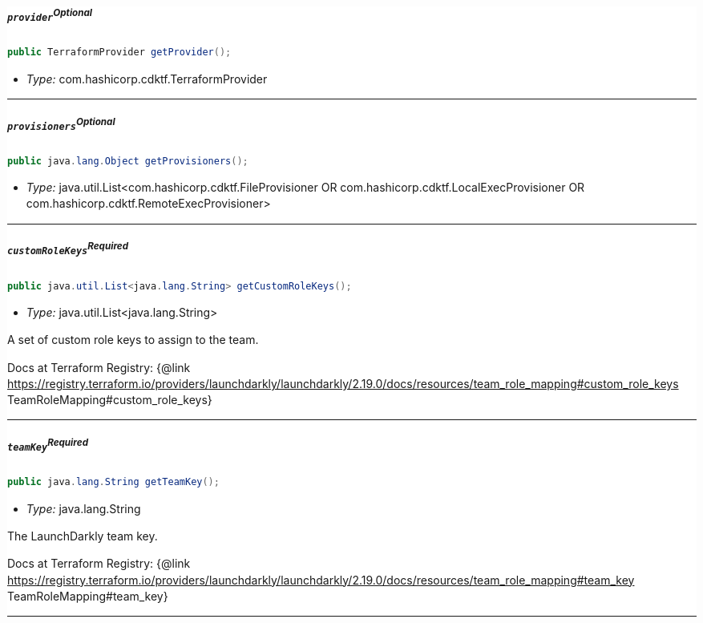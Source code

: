 
##### `provider`<sup>Optional</sup> <a name="provider" id="@cdktf/provider-launchdarkly.teamRoleMapping.TeamRoleMappingConfig.property.provider"></a>

```java
public TerraformProvider getProvider();
```

- *Type:* com.hashicorp.cdktf.TerraformProvider

---

##### `provisioners`<sup>Optional</sup> <a name="provisioners" id="@cdktf/provider-launchdarkly.teamRoleMapping.TeamRoleMappingConfig.property.provisioners"></a>

```java
public java.lang.Object getProvisioners();
```

- *Type:* java.util.List<com.hashicorp.cdktf.FileProvisioner OR com.hashicorp.cdktf.LocalExecProvisioner OR com.hashicorp.cdktf.RemoteExecProvisioner>

---

##### `customRoleKeys`<sup>Required</sup> <a name="customRoleKeys" id="@cdktf/provider-launchdarkly.teamRoleMapping.TeamRoleMappingConfig.property.customRoleKeys"></a>

```java
public java.util.List<java.lang.String> getCustomRoleKeys();
```

- *Type:* java.util.List<java.lang.String>

A set of custom role keys to assign to the team.

Docs at Terraform Registry: {@link https://registry.terraform.io/providers/launchdarkly/launchdarkly/2.19.0/docs/resources/team_role_mapping#custom_role_keys TeamRoleMapping#custom_role_keys}

---

##### `teamKey`<sup>Required</sup> <a name="teamKey" id="@cdktf/provider-launchdarkly.teamRoleMapping.TeamRoleMappingConfig.property.teamKey"></a>

```java
public java.lang.String getTeamKey();
```

- *Type:* java.lang.String

The LaunchDarkly team key.

Docs at Terraform Registry: {@link https://registry.terraform.io/providers/launchdarkly/launchdarkly/2.19.0/docs/resources/team_role_mapping#team_key TeamRoleMapping#team_key}

---



